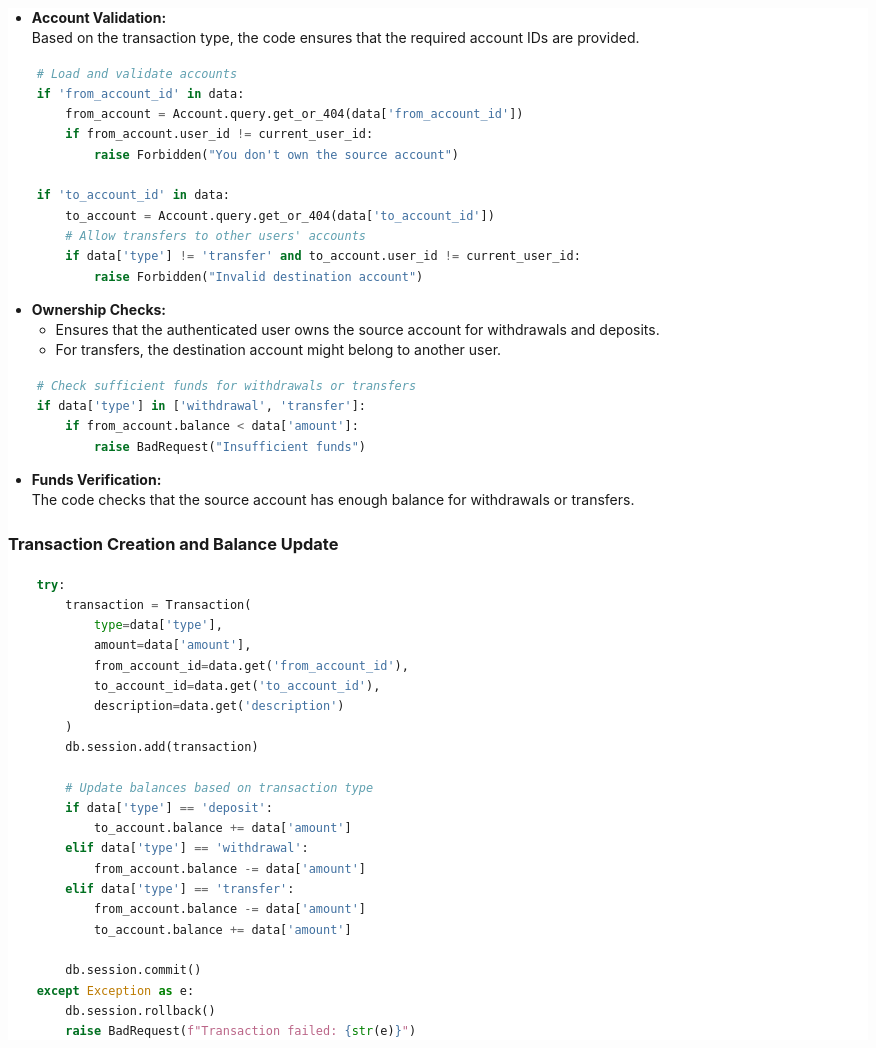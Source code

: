 ```python
```

- **Account Validation:**  
  Based on the transaction type, the code ensures that the required account IDs are provided.

```python
    # Load and validate accounts
    if 'from_account_id' in data:
        from_account = Account.query.get_or_404(data['from_account_id'])
        if from_account.user_id != current_user_id:
            raise Forbidden("You don't own the source account")

    if 'to_account_id' in data:
        to_account = Account.query.get_or_404(data['to_account_id'])
        # Allow transfers to other users' accounts
        if data['type'] != 'transfer' and to_account.user_id != current_user_id:
            raise Forbidden("Invalid destination account")
```

- **Ownership Checks:**
  - Ensures that the authenticated user owns the source account for withdrawals and deposits.
  - For transfers, the destination account might belong to another user.

```python
    # Check sufficient funds for withdrawals or transfers
    if data['type'] in ['withdrawal', 'transfer']:
        if from_account.balance < data['amount']:
            raise BadRequest("Insufficient funds")
```

- **Funds Verification:**  
  The code checks that the source account has enough balance for withdrawals or transfers.

### Transaction Creation and Balance Update

```python
    try:
        transaction = Transaction(
            type=data['type'],
            amount=data['amount'],
            from_account_id=data.get('from_account_id'),
            to_account_id=data.get('to_account_id'),
            description=data.get('description')
        )
        db.session.add(transaction)

        # Update balances based on transaction type
        if data['type'] == 'deposit':
            to_account.balance += data['amount']
        elif data['type'] == 'withdrawal':
            from_account.balance -= data['amount']
        elif data['type'] == 'transfer':
            from_account.balance -= data['amount']
            to_account.balance += data['amount']

        db.session.commit()
    except Exception as e:
        db.session.rollback()
        raise BadRequest(f"Transaction failed: {str(e)}")
```
